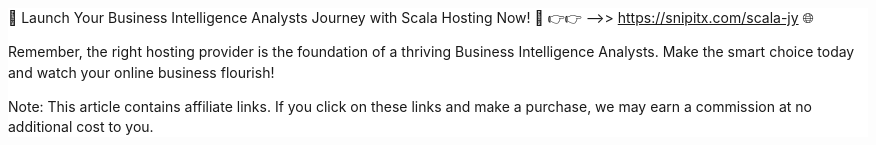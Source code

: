 🚀 Launch Your Business Intelligence Analysts Journey with Scala Hosting Now! 🌟
👉👉 -->> https://snipitx.com/scala-jy 🌐

Remember, the right hosting provider is the foundation of a thriving Business Intelligence Analysts. Make the smart choice today and watch your online business flourish!

Note: This article contains affiliate links. If you click on these links and make a purchase, we may earn a commission at no additional cost to you.
